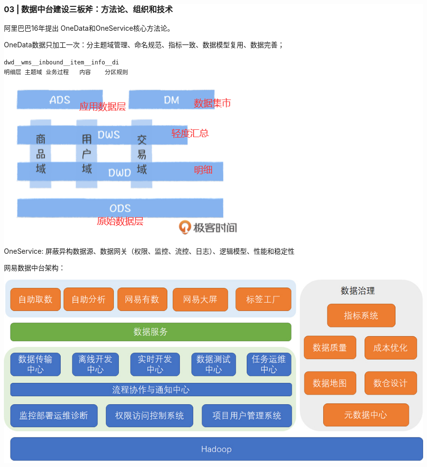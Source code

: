 ### 03 | 数据中台建设三板斧：方法论、组织和技术

阿里巴巴16年提出 OneData和OneService核心方法论。

OneData数据只加工一次：分主题域管理、命名规范、指标一致、数据模型复用、数据完善；

```shell
dwd__wms__inbound__item__info__di
明细层 主题域 业务过程   内容    分区规则
```

![image-20220328135200742](imgs/数据治理-网易中台课/image-20220328135200742.png)

OneService: 屏蔽异构数据源、数据网关（权限、监控、流控、日志）、逻辑模型、性能和稳定性

网易数据中台架构：

![img](imgs/数据治理-网易中台课/8da01dbcf1f318fcf90d3c26e3f1b602.jpg)
